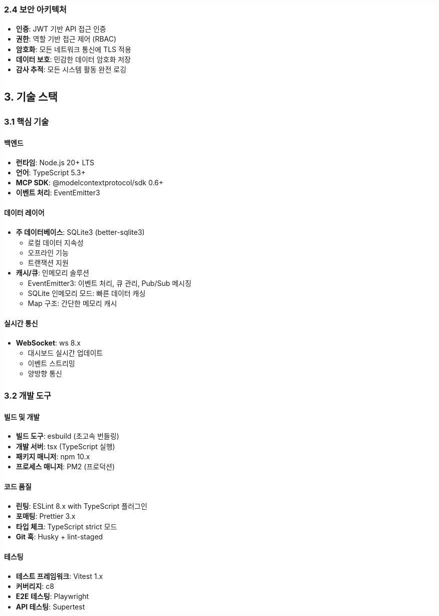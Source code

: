 ### 2.4 보안 아키텍처
- **인증**: JWT 기반 API 접근 인증
- **권한**: 역할 기반 접근 제어 (RBAC)
- **암호화**: 모든 네트워크 통신에 TLS 적용
- **데이터 보호**: 민감한 데이터 암호화 저장
- **감사 추적**: 모든 시스템 활동 완전 로깅

## 3. 기술 스택

### 3.1 핵심 기술

#### 백엔드
- **런타임**: Node.js 20+ LTS
- **언어**: TypeScript 5.3+
- **MCP SDK**: @modelcontextprotocol/sdk 0.6+
- **이벤트 처리**: EventEmitter3

#### 데이터 레이어
- **주 데이터베이스**: SQLite3 (better-sqlite3)
  - 로컬 데이터 지속성
  - 오프라인 기능
  - 트랜잭션 지원
- **캐시/큐**: 인메모리 솔루션
  - EventEmitter3: 이벤트 처리, 큐 관리, Pub/Sub 메시징
  - SQLite 인메모리 모드: 빠른 데이터 캐싱
  - Map 구조: 간단한 메모리 캐시

#### 실시간 통신
- **WebSocket**: ws 8.x
  - 대시보드 실시간 업데이트
  - 이벤트 스트리밍
  - 양방향 통신

### 3.2 개발 도구

#### 빌드 및 개발
- **빌드 도구**: esbuild (초고속 번들링)
- **개발 서버**: tsx (TypeScript 실행)
- **패키지 매니저**: npm 10.x
- **프로세스 매니저**: PM2 (프로덕션)

#### 코드 품질
- **린팅**: ESLint 8.x with TypeScript 플러그인
- **포매팅**: Prettier 3.x
- **타입 체크**: TypeScript strict 모드
- **Git 훅**: Husky + lint-staged

#### 테스팅
- **테스트 프레임워크**: Vitest 1.x
- **커버리지**: c8
- **E2E 테스팅**: Playwright
- **API 테스팅**: Supertest
